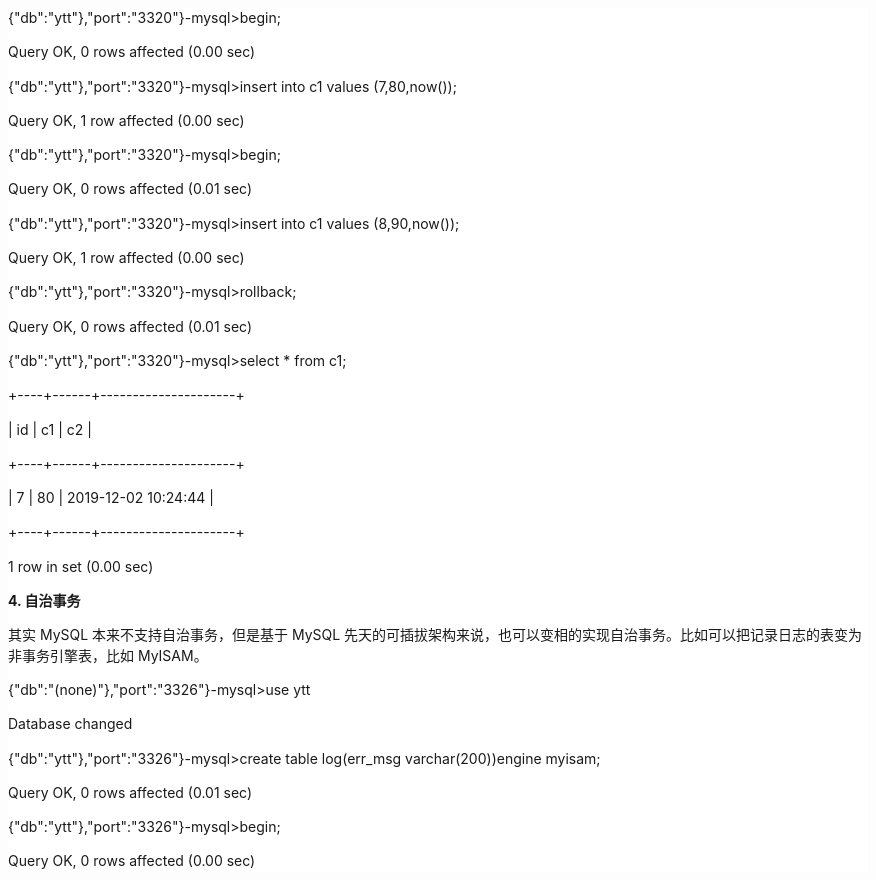 
 

{"db":"ytt"},"port":"3320"}-mysql>begin;

Query OK, 0 rows affected (0.00 sec)


 

{"db":"ytt"},"port":"3320"}-mysql>insert into c1 values (7,80,now());

Query OK, 1 row affected (0.00 sec)


 

{"db":"ytt"},"port":"3320"}-mysql>begin;

Query OK, 0 rows affected (0.01 sec)


 

{"db":"ytt"},"port":"3320"}-mysql>insert into c1 values (8,90,now());

Query OK, 1 row affected (0.00 sec)


 

{"db":"ytt"},"port":"3320"}-mysql>rollback;

Query OK, 0 rows affected (0.01 sec)


 

{"db":"ytt"},"port":"3320"}-mysql>select * from c1;

+----+------+---------------------+

| id | c1  | c2         |

+----+------+---------------------+

| 7 |  80 | 2019-12-02 10:24:44 |

+----+------+---------------------+

1 row in set (0.00 sec)

**4. 自治事务**

其实 MySQL 本来不支持自治事务，但是基于 MySQL 先天的可插拔架构来说，也可以变相的实现自治事务。比如可以把记录日志的表变为非事务引擎表，比如 MyISAM。

{"db":"(none)"},"port":"3326"}-mysql>use ytt

Database changed

{"db":"ytt"},"port":"3326"}-mysql>create table log(err_msg varchar(200))engine myisam;

Query OK, 0 rows affected (0.01 sec)


 

{"db":"ytt"},"port":"3326"}-mysql>begin;

Query OK, 0 rows affected (0.00 sec)
